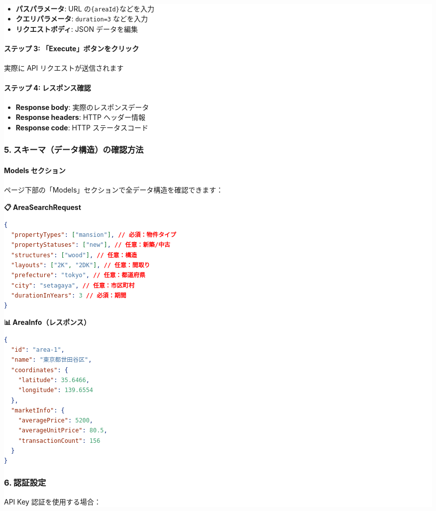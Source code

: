 - **パスパラメータ**: URL の`{areaId}`などを入力
- **クエリパラメータ**: `duration=3` などを入力
- **リクエストボディ**: JSON データを編集

#### ステップ 3: 「Execute」ボタンをクリック

実際に API リクエストが送信されます

#### ステップ 4: レスポンス確認

- **Response body**: 実際のレスポンスデータ
- **Response headers**: HTTP ヘッダー情報
- **Response code**: HTTP ステータスコード

### 5. スキーマ（データ構造）の確認方法

#### Models セクション

ページ下部の「Models」セクションで全データ構造を確認できます：

**📋 AreaSearchRequest**

```json
{
  "propertyTypes": ["mansion"], // 必須：物件タイプ
  "propertyStatuses": ["new"], // 任意：新築/中古
  "structures": ["wood"], // 任意：構造
  "layouts": ["2K", "2DK"], // 任意：間取り
  "prefecture": "tokyo", // 任意：都道府県
  "city": "setagaya", // 任意：市区町村
  "durationInYears": 3 // 必須：期間
}
```

**📊 AreaInfo（レスポンス）**

```json
{
  "id": "area-1",
  "name": "東京都世田谷区",
  "coordinates": {
    "latitude": 35.6466,
    "longitude": 139.6554
  },
  "marketInfo": {
    "averagePrice": 5200,
    "averageUnitPrice": 80.5,
    "transactionCount": 156
  }
}
```

### 6. 認証設定

API Key 認証を使用する場合：
